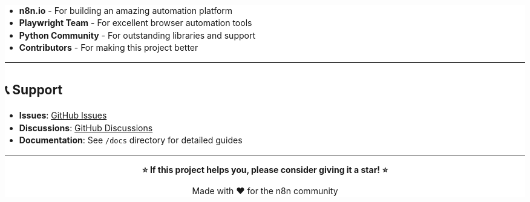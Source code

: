 - **n8n.io** - For building an amazing automation platform
- **Playwright Team** - For excellent browser automation tools  
- **Python Community** - For outstanding libraries and support
- **Contributors** - For making this project better

---

## 📞 Support

- **Issues**: [GitHub Issues](https://github.com/yourusername/scraper-of-n8n/issues)
- **Discussions**: [GitHub Discussions](https://github.com/yourusername/scraper-of-n8n/discussions)
- **Documentation**: See `/docs` directory for detailed guides

---

<div align="center">

**⭐ If this project helps you, please consider giving it a star! ⭐**

Made with ❤️ for the n8n community

</div>